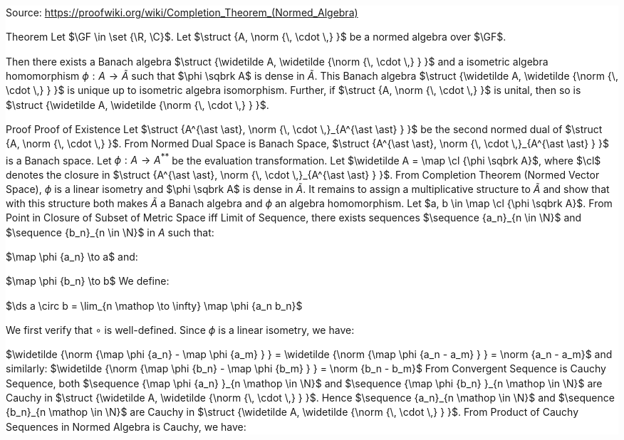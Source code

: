 # 

Source: https://proofwiki.org/wiki/Completion_Theorem_(Normed_Algebra)



Theorem
Let $\GF \in \set {\R, \C}$. 
Let $\struct {A, \norm {\, \cdot \,} }$ be a normed algebra over $\GF$.

Then there exists a Banach algebra $\struct {\widetilde A, \widetilde {\norm {\, \cdot \,} } }$ and a isometric algebra homomorphism $\phi : A \to \widetilde A$ such that $\phi \sqbrk A$ is dense in $\widetilde A$.
This Banach algebra $\struct {\widetilde A, \widetilde {\norm {\, \cdot \,} } }$ is unique up to isometric algebra isomorphism.
Further, if $\struct {A, \norm {\, \cdot \,} }$ is unital, then so is $\struct {\widetilde A, \widetilde {\norm {\, \cdot \,} } }$.


Proof
Proof of Existence
Let $\struct {A^{\ast \ast}, \norm {\, \cdot \,}_{A^{\ast \ast} } }$ be the second normed dual of $\struct {A, \norm {\, \cdot \,} }$.
From Normed Dual Space is Banach Space, $\struct {A^{\ast \ast}, \norm {\, \cdot \,}_{A^{\ast \ast} } }$ is a Banach space. 
Let $\phi : A \to A^{\ast \ast}$ be the evaluation transformation.
Let $\widetilde A = \map \cl {\phi \sqbrk A}$, where $\cl$ denotes the closure in $\struct {A^{\ast \ast}, \norm {\, \cdot \,}_{A^{\ast \ast} } }$.
From Completion Theorem (Normed Vector Space), $\phi$ is a linear isometry and $\phi \sqbrk A$ is dense in $\widetilde A$.
It remains to assign a multiplicative structure to $\widetilde A$ and show that with this structure both makes $\widetilde A$ a Banach algebra and $\phi$ an algebra homomorphism.
Let $a, b \in \map \cl {\phi \sqbrk A}$. 
From Point in Closure of Subset of Metric Space iff Limit of Sequence, there exists sequences $\sequence {a_n}_{n \in \N}$ and $\sequence {b_n}_{n \in \N}$ in $A$ such that:

$\map \phi {a_n} \to a$
and:

$\map \phi {b_n} \to b$
We define:

$\ds a \circ b = \lim_{n \mathop \to \infty} \map \phi {a_n b_n}$

We first verify that $\circ$ is well-defined.
Since $\phi$ is a linear isometry, we have:

$\widetilde {\norm {\map \phi {a_n} - \map \phi {a_m} } } = \widetilde {\norm {\map \phi {a_n - a_m} } } = \norm {a_n - a_m}$
and similarly:
$\widetilde {\norm {\map \phi {b_n} - \map \phi {b_m} } } = \norm {b_n - b_m}$
From Convergent Sequence is Cauchy Sequence, both $\sequence {\map \phi {a_n} }_{n \mathop \in \N}$ and $\sequence {\map \phi {b_n} }_{n \mathop \in \N}$ are Cauchy in $\struct {\widetilde A, \widetilde {\norm {\, \cdot \,} } }$.
Hence $\sequence {a_n}_{n \mathop \in \N}$ and $\sequence {b_n}_{n \mathop \in \N}$ are Cauchy in $\struct {\widetilde A, \widetilde {\norm {\, \cdot \,} } }$.
From Product of Cauchy Sequences in Normed Algebra is Cauchy, we have: 
